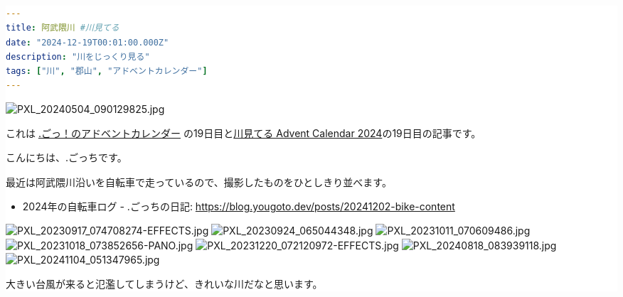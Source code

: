 ```yaml
---
title: 阿武隈川 #川見てる
date: "2024-12-19T00:01:00.000Z"
description: "川をじっくり見る"
tags: ["川", "郡山", "アドベントカレンダー"]
---
```


<img width="720" alt="PXL_20240504_090129825.jpg" src="/assets/images/posts/20241219-abukuma-river/PXL_20240504_090129825.jpg">

これは [.ごっ！のアドベントカレンダー](https://adventar.org/calendars/10323) の19日目と[川見てる Advent Calendar 2024](https://adventar.org/calendars/10156)の19日目の記事です。

こんにちは、.ごっちです。

最近は阿武隈川沿いを自転車で走っているので、撮影したものをひとしきり並べます。

- 2024年の自転車ログ - .ごっちの日記: https://blog.yougoto.dev/posts/20241202-bike-content

<img width="720" alt="PXL_20230917_074708274-EFFECTS.jpg" src="/assets/images/posts/20241219-abukuma-river/PXL_20230917_074708274-EFFECTS.jpg">

<img width="720" alt="PXL_20230924_065044348.jpg" src="/assets/images/posts/20241219-abukuma-river/PXL_20230924_065044348.jpg">

<img width="720" alt="PXL_20231011_070609486.jpg" src="/assets/images/posts/20241219-abukuma-river/PXL_20231011_070609486.jpg">

<img width="720" alt="PXL_20231018_073852656-PANO.jpg" src="/assets/images/posts/20241219-abukuma-river/PXL_20231018_073852656-PANO.jpg">

<img width="720" alt="PXL_20231220_072120972-EFFECTS.jpg" src="/assets/images/posts/20241219-abukuma-river/PXL_20231220_072120972-EFFECTS.jpg">

<img width="720" alt="PXL_20240818_083939118.jpg" src="/assets/images/posts/20241219-abukuma-river/PXL_20240818_083939118.jpg">

<img width="720" alt="PXL_20241104_051347965.jpg" src="/assets/images/posts/20241219-abukuma-river/PXL_20241104_051347965.jpg">

大きい台風が来ると氾濫してしまうけど、きれいな川だなと思います。
